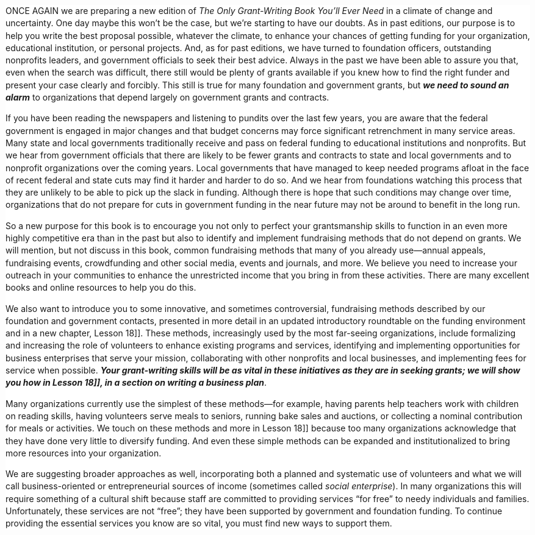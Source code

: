 ONCE AGAIN we are preparing a new edition of _The Only Grant-Writing Book You’ll Ever Need_ in a climate of change and uncertainty. One day maybe this won’t be the case, but we’re starting to have our doubts. As in past editions, our purpose is to help you write the best proposal possible, whatever the climate, to enhance your chances of getting funding for your organization, educational institution, or personal projects. And, as for past editions, we have turned to foundation officers, outstanding nonprofits leaders, and government officials to seek their best advice. Always in the past we have been able to assure you that, even when the search was difficult, there still would be plenty of grants available if you knew how to find the right funder and present your case clearly and forcibly. This still is true for many foundation and government grants, but **_we need to sound an alarm_** to organizations that depend largely on government grants and contracts.

If you have been reading the newspapers and listening to pundits over the last few years, you are aware that the federal government is engaged in major changes and that budget concerns may force significant retrenchment in many service areas. Many state and local governments traditionally receive and pass on federal funding to educational institutions and nonprofits. But we hear from government officials that there are likely to be fewer grants and contracts to state and local governments and to nonprofit organizations over the coming years. Local governments that have managed to keep needed programs afloat in the face of recent federal and state cuts may find it harder and harder to do so. And we hear from foundations watching this process that they are unlikely to be able to pick up the slack in funding. Although there is hope that such conditions may change over time, organizations that do not prepare for cuts in government funding in the near future may not be around to benefit in the long run.

So a new purpose for this book is to encourage you not only to perfect your grantsmanship skills to function in an even more highly competitive era than in the past but also to identify and implement fundraising methods that do not depend on grants. We will mention, but not discuss in this book, common fundraising methods that many of you already use—annual appeals, fundraising events, crowdfunding and other social media, events and journals, and more. We believe you need to increase your outreach in your communities to enhance the unrestricted income that you bring in from these activities. There are many excellent books and online resources to help you do this.

We also want to introduce you to some innovative, and sometimes controversial, fundraising methods described by our foundation and government contacts, presented in more detail in an updated introductory roundtable on the funding environment and in a new chapter, Lesson 18]]. These methods, increasingly used by the most far-seeing organizations, include formalizing and increasing the role of volunteers to enhance existing programs and services, identifying and implementing opportunities for business enterprises that serve your mission, collaborating with other nonprofits and local businesses, and implementing fees for service when possible. **_Your grant-writing skills will be as vital in these initiatives as they are in seeking grants; we will show you how in Lesson 18]], in a section on writing a business plan_**.

Many organizations currently use the simplest of these methods—for example, having parents help teachers work with children on reading skills, having volunteers serve meals to seniors, running bake sales and auctions, or collecting a nominal contribution for meals or activities. We touch on these methods and more in Lesson 18]] because too many organizations acknowledge that they have done very little to diversify funding. And even these simple methods can be expanded and institutionalized to bring more resources into your organization.

We are suggesting broader approaches as well, incorporating both a planned and systematic use of volunteers and what we will call business-oriented or entrepreneurial sources of income (sometimes called _social enterprise_). In many organizations this will require something of a cultural shift because staff are committed to providing services “for free” to needy individuals and families. Unfortunately, these services are not “free”; they have been supported by government and foundation funding. To continue providing the essential services you know are so vital, you must find new ways to support them.
